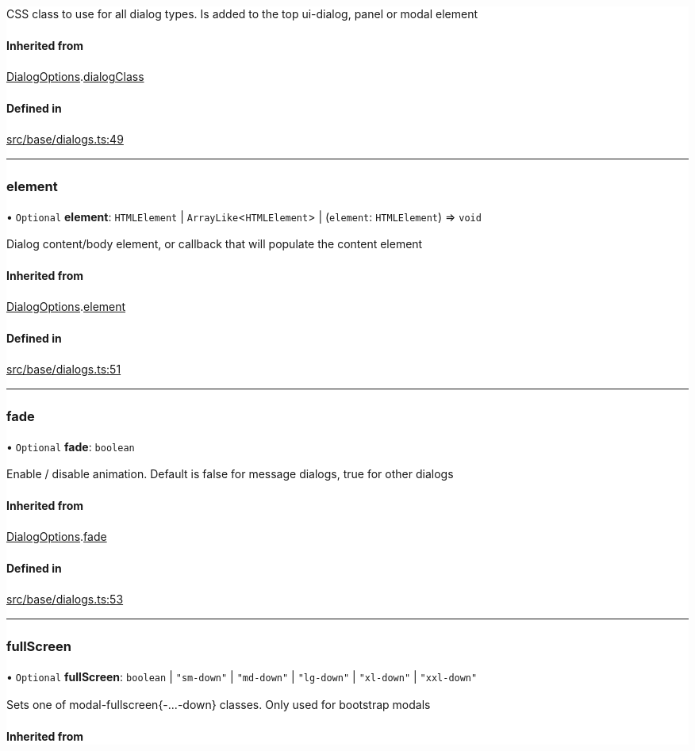 CSS class to use for all dialog types. Is added to the top ui-dialog, panel or modal element

#### Inherited from

[DialogOptions](DialogOptions.md).[dialogClass](DialogOptions.md#dialogclass)

#### Defined in

[src/base/dialogs.ts:49](https://github.com/serenity-is/serenity/blob/master/packages/corelib/src/base/dialogs.ts#L49)

___

### element

• `Optional` **element**: `HTMLElement` \| `ArrayLike`\<`HTMLElement`\> \| (`element`: `HTMLElement`) => `void`

Dialog content/body element, or callback that will populate the content element

#### Inherited from

[DialogOptions](DialogOptions.md).[element](DialogOptions.md#element)

#### Defined in

[src/base/dialogs.ts:51](https://github.com/serenity-is/serenity/blob/master/packages/corelib/src/base/dialogs.ts#L51)

___

### fade

• `Optional` **fade**: `boolean`

Enable / disable animation. Default is false for message dialogs, true for other dialogs

#### Inherited from

[DialogOptions](DialogOptions.md).[fade](DialogOptions.md#fade)

#### Defined in

[src/base/dialogs.ts:53](https://github.com/serenity-is/serenity/blob/master/packages/corelib/src/base/dialogs.ts#L53)

___

### fullScreen

• `Optional` **fullScreen**: `boolean` \| ``"sm-down"`` \| ``"md-down"`` \| ``"lg-down"`` \| ``"xl-down"`` \| ``"xxl-down"``

Sets one of modal-fullscreen{-...-down} classes. Only used for bootstrap modals

#### Inherited from
